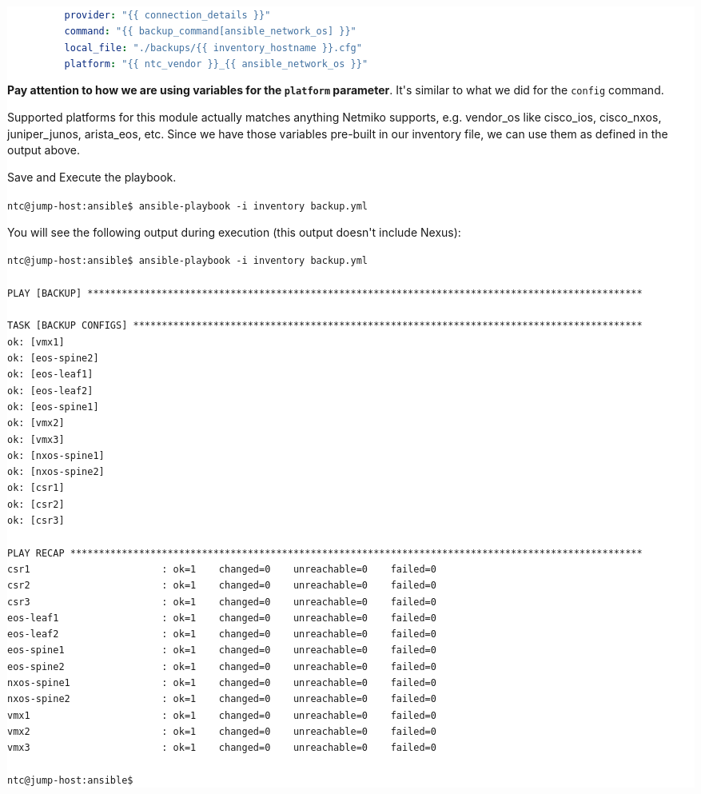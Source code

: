 ```yaml
          provider: "{{ connection_details }}"
          command: "{{ backup_command[ansible_network_os] }}"
          local_file: "./backups/{{ inventory_hostname }}.cfg"
          platform: "{{ ntc_vendor }}_{{ ansible_network_os }}"

```

**Pay attention to how we are using variables for the `platform` parameter**.  It's similar to what we did for the `config` command.

Supported platforms for this module actually matches anything Netmiko supports, e.g. vendor_os like cisco_ios, cisco_nxos, juniper_junos, arista_eos, etc.  Since we have those variables pre-built in our inventory file, we can use them as defined in the output above.

Save and Execute the playbook.

```
ntc@jump-host:ansible$ ansible-playbook -i inventory backup.yml
```

You will see the following output during execution (this output doesn't include Nexus):

```
ntc@jump-host:ansible$ ansible-playbook -i inventory backup.yml

PLAY [BACKUP] *************************************************************************************************

TASK [BACKUP CONFIGS] *****************************************************************************************
ok: [vmx1]
ok: [eos-spine2]
ok: [eos-leaf1]
ok: [eos-leaf2]
ok: [eos-spine1]
ok: [vmx2]
ok: [vmx3]
ok: [nxos-spine1]
ok: [nxos-spine2]
ok: [csr1]
ok: [csr2]
ok: [csr3]

PLAY RECAP ****************************************************************************************************
csr1                       : ok=1    changed=0    unreachable=0    failed=0   
csr2                       : ok=1    changed=0    unreachable=0    failed=0   
csr3                       : ok=1    changed=0    unreachable=0    failed=0   
eos-leaf1                  : ok=1    changed=0    unreachable=0    failed=0   
eos-leaf2                  : ok=1    changed=0    unreachable=0    failed=0   
eos-spine1                 : ok=1    changed=0    unreachable=0    failed=0   
eos-spine2                 : ok=1    changed=0    unreachable=0    failed=0   
nxos-spine1                : ok=1    changed=0    unreachable=0    failed=0   
nxos-spine2                : ok=1    changed=0    unreachable=0    failed=0   
vmx1                       : ok=1    changed=0    unreachable=0    failed=0   
vmx2                       : ok=1    changed=0    unreachable=0    failed=0   
vmx3                       : ok=1    changed=0    unreachable=0    failed=0   

ntc@jump-host:ansible$

```
